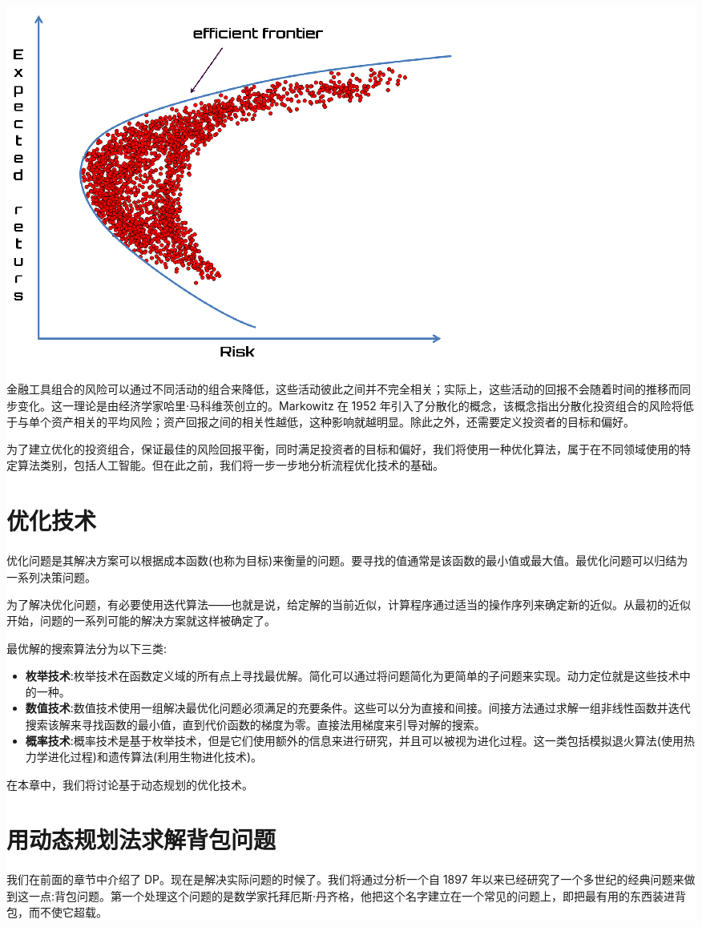 ![](img/fbf5bd6e-b6b7-4884-909d-24223a452bfb.png)

金融工具组合的风险可以通过不同活动的组合来降低，这些活动彼此之间并不完全相关；实际上，这些活动的回报不会随着时间的推移而同步变化。这一理论是由经济学家哈里·马科维茨创立的。Markowitz 在 1952 年引入了分散化的概念，该概念指出分散化投资组合的风险将低于与单个资产相关的平均风险；资产回报之间的相关性越低，这种影响就越明显。除此之外，还需要定义投资者的目标和偏好。

为了建立优化的投资组合，保证最佳的风险回报平衡，同时满足投资者的目标和偏好，我们将使用一种优化算法，属于在不同领域使用的特定算法类别，包括人工智能。但在此之前，我们将一步一步地分析流程优化技术的基础。



# 优化技术

优化问题是其解决方案可以根据成本函数(也称为目标)来衡量的问题。要寻找的值通常是该函数的最小值或最大值。最优化问题可以归结为一系列决策问题。

为了解决优化问题，有必要使用迭代算法——也就是说，给定解的当前近似，计算程序通过适当的操作序列来确定新的近似。从最初的近似开始，问题的一系列可能的解决方案就这样被确定了。

最优解的搜索算法分为以下三类:

*   **枚举技术**:枚举技术在函数定义域的所有点上寻找最优解。简化可以通过将问题简化为更简单的子问题来实现。动力定位就是这些技术中的一种。
*   **数值技术**:数值技术使用一组解决最优化问题必须满足的充要条件。这些可以分为直接和间接。间接方法通过求解一组非线性函数并迭代搜索该解来寻找函数的最小值，直到代价函数的梯度为零。直接法用梯度来引导对解的搜索。
*   **概率技术**:概率技术是基于枚举技术，但是它们使用额外的信息来进行研究，并且可以被视为进化过程。这一类包括模拟退火算法(使用热力学进化过程)和遗传算法(利用生物进化技术)。

在本章中，我们将讨论基于动态规划的优化技术。



# 用动态规划法求解背包问题

我们在前面的章节中介绍了 DP。现在是解决实际问题的时候了。我们将通过分析一个自 1897 年以来已经研究了一个多世纪的经典问题来做到这一点:背包问题。第一个处理这个问题的是数学家托拜厄斯·丹齐格，他把这个名字建立在一个常见的问题上，即把最有用的东西装进背包，而不使它超载。
